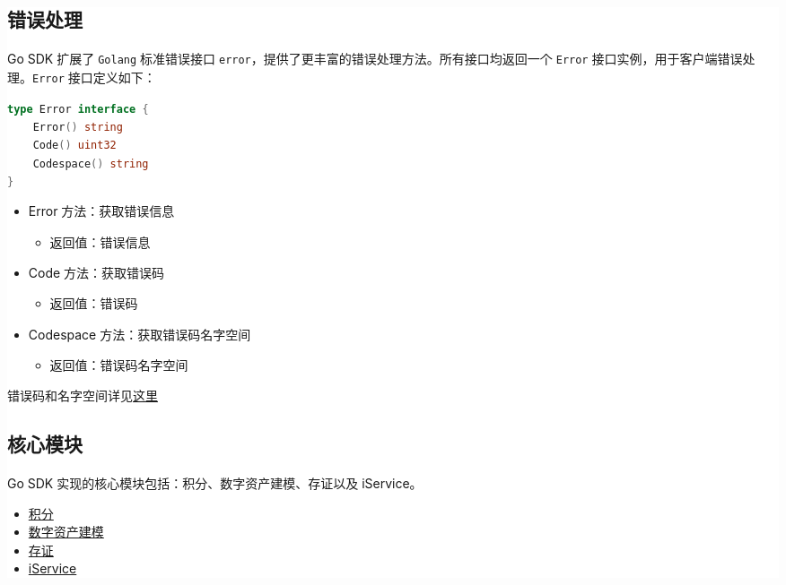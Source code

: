 ## 错误处理

Go SDK 扩展了 `Golang` 标准错误接口 `error`，提供了更丰富的错误处理方法。所有接口均返回一个 `Error` 接口实例，用于客户端错误处理。`Error` 接口定义如下：

```go
type Error interface {
    Error() string
    Code() uint32
    Codespace() string
}
```

- Error 方法：获取错误信息
  - 返回值：错误信息

- Code 方法：获取错误码
  - 返回值：错误码

- Codespace 方法：获取错误码名字空间
  - 返回值：错误码名字空间

错误码和名字空间详见[这里](./errcodes.md)

## 核心模块

Go SDK 实现的核心模块包括：积分、数字资产建模、存证以及 iService。

- [积分](./API/token.md)
- [数字资产建模](./API/nft.md)
- [存证](./API/record.md)
- [iService](./API/iservice.md)
